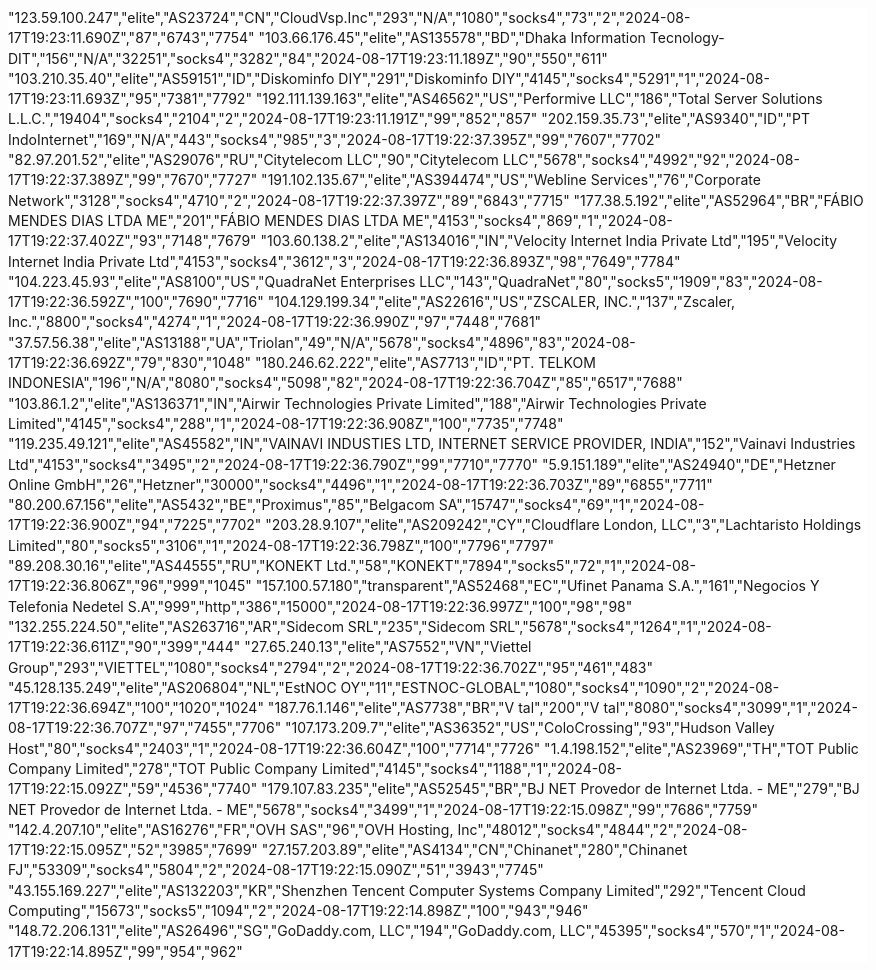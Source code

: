 "123.59.100.247","elite","AS23724","CN","CloudVsp.Inc","293","N/A","1080","socks4","73","2","2024-08-17T19:23:11.690Z","87","6743","7754"
"103.66.176.45","elite","AS135578","BD","Dhaka Information Tecnology-DIT","156","N/A","32251","socks4","3282","84","2024-08-17T19:23:11.189Z","90","550","611"
"103.210.35.40","elite","AS59151","ID","Diskominfo DIY","291","Diskominfo DIY","4145","socks4","5291","1","2024-08-17T19:23:11.693Z","95","7381","7792"
"192.111.139.163","elite","AS46562","US","Performive LLC","186","Total Server Solutions L.L.C.","19404","socks4","2104","2","2024-08-17T19:23:11.191Z","99","852","857"
"202.159.35.73","elite","AS9340","ID","PT IndoInternet","169","N/A","443","socks4","985","3","2024-08-17T19:22:37.395Z","99","7607","7702"
"82.97.201.52","elite","AS29076","RU","Citytelecom LLC","90","Citytelecom LLC","5678","socks4","4992","92","2024-08-17T19:22:37.389Z","99","7670","7727"
"191.102.135.67","elite","AS394474","US","Webline Services","76","Corporate Network","3128","socks4","4710","2","2024-08-17T19:22:37.397Z","89","6843","7715"
"177.38.5.192","elite","AS52964","BR","FÁBIO MENDES DIAS LTDA ME","201","FÁBIO MENDES DIAS LTDA ME","4153","socks4","869","1","2024-08-17T19:22:37.402Z","93","7148","7679"
"103.60.138.2","elite","AS134016","IN","Velocity Internet India Private Ltd","195","Velocity Internet India Private Ltd","4153","socks4","3612","3","2024-08-17T19:22:36.893Z","98","7649","7784"
"104.223.45.93","elite","AS8100","US","QuadraNet Enterprises LLC","143","QuadraNet","80","socks5","1909","83","2024-08-17T19:22:36.592Z","100","7690","7716"
"104.129.199.34","elite","AS22616","US","ZSCALER, INC.","137","Zscaler, Inc.","8800","socks4","4274","1","2024-08-17T19:22:36.990Z","97","7448","7681"
"37.57.56.38","elite","AS13188","UA","Triolan","49","N/A","5678","socks4","4896","83","2024-08-17T19:22:36.692Z","79","830","1048"
"180.246.62.222","elite","AS7713","ID","PT. TELKOM INDONESIA","196","N/A","8080","socks4","5098","82","2024-08-17T19:22:36.704Z","85","6517","7688"
"103.86.1.2","elite","AS136371","IN","Airwir Technologies Private Limited","188","Airwir Technologies Private Limited","4145","socks4","288","1","2024-08-17T19:22:36.908Z","100","7735","7748"
"119.235.49.121","elite","AS45582","IN","VAINAVI INDUSTIES LTD, INTERNET SERVICE PROVIDER, INDIA","152","Vainavi Industries Ltd","4153","socks4","3495","2","2024-08-17T19:22:36.790Z","99","7710","7770"
"5.9.151.189","elite","AS24940","DE","Hetzner Online GmbH","26","Hetzner","30000","socks4","4496","1","2024-08-17T19:22:36.703Z","89","6855","7711"
"80.200.67.156","elite","AS5432","BE","Proximus","85","Belgacom SA","15747","socks4","69","1","2024-08-17T19:22:36.900Z","94","7225","7702"
"203.28.9.107","elite","AS209242","CY","Cloudflare London, LLC","3","Lachtaristo Holdings Limited","80","socks5","3106","1","2024-08-17T19:22:36.798Z","100","7796","7797"
"89.208.30.16","elite","AS44555","RU","KONEKT Ltd.","58","KONEKT","7894","socks5","72","1","2024-08-17T19:22:36.806Z","96","999","1045"
"157.100.57.180","transparent","AS52468","EC","Ufinet Panama S.A.","161","Negocios Y Telefonia Nedetel S.A","999","http","386","15000","2024-08-17T19:22:36.997Z","100","98","98"
"132.255.224.50","elite","AS263716","AR","Sidecom SRL","235","Sidecom SRL","5678","socks4","1264","1","2024-08-17T19:22:36.611Z","90","399","444"
"27.65.240.13","elite","AS7552","VN","Viettel Group","293","VIETTEL","1080","socks4","2794","2","2024-08-17T19:22:36.702Z","95","461","483"
"45.128.135.249","elite","AS206804","NL","EstNOC OY","11","ESTNOC-GLOBAL","1080","socks4","1090","2","2024-08-17T19:22:36.694Z","100","1020","1024"
"187.76.1.146","elite","AS7738","BR","V tal","200","V tal","8080","socks4","3099","1","2024-08-17T19:22:36.707Z","97","7455","7706"
"107.173.209.7","elite","AS36352","US","ColoCrossing","93","Hudson Valley Host","80","socks4","2403","1","2024-08-17T19:22:36.604Z","100","7714","7726"
"1.4.198.152","elite","AS23969","TH","TOT Public Company Limited","278","TOT Public Company Limited","4145","socks4","1188","1","2024-08-17T19:22:15.092Z","59","4536","7740"
"179.107.83.235","elite","AS52545","BR","BJ NET Provedor de Internet Ltda. - ME","279","BJ NET Provedor de Internet Ltda. - ME","5678","socks4","3499","1","2024-08-17T19:22:15.098Z","99","7686","7759"
"142.4.207.10","elite","AS16276","FR","OVH SAS","96","OVH Hosting, Inc","48012","socks4","4844","2","2024-08-17T19:22:15.095Z","52","3985","7699"
"27.157.203.89","elite","AS4134","CN","Chinanet","280","Chinanet FJ","53309","socks4","5804","2","2024-08-17T19:22:15.090Z","51","3943","7745"
"43.155.169.227","elite","AS132203","KR","Shenzhen Tencent Computer Systems Company Limited","292","Tencent Cloud Computing","15673","socks5","1094","2","2024-08-17T19:22:14.898Z","100","943","946"
"148.72.206.131","elite","AS26496","SG","GoDaddy.com, LLC","194","GoDaddy.com, LLC","45395","socks4","570","1","2024-08-17T19:22:14.895Z","99","954","962"